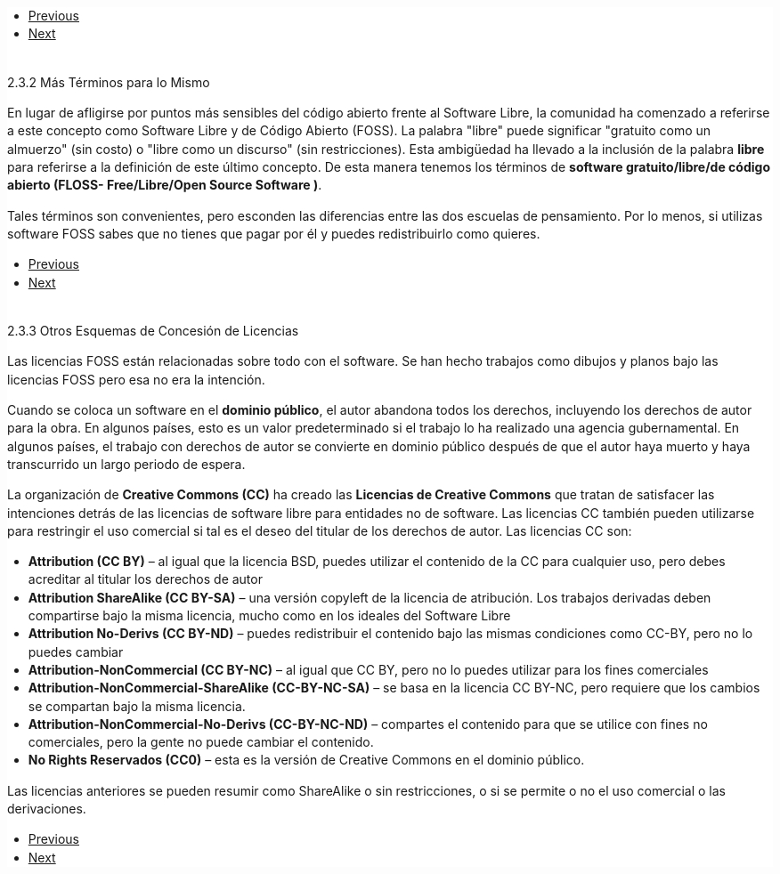 * [ Previous](https://content.netdevgroup.com/contents/linux-essentials-es/2/2.3)
* [Next ](https://content.netdevgroup.com/contents/linux-essentials-es/2/2.3.2)

\
2.3.2 Más Términos para lo Mismo

En lugar de afligirse por puntos más sensibles del código abierto frente al Software Libre, la comunidad ha comenzado a referirse a este concepto como Software Libre y de Código Abierto (FOSS). La palabra "libre" puede significar "gratuito como un almuerzo" (sin costo) o "libre como un discurso" (sin restricciones). Esta ambigüedad ha llevado a la inclusión de la palabra **libre** para referirse a la definición de este último concepto. De esta manera tenemos los términos de **software gratuito/libre/de código abierto (FLOSS- Free/Libre/Open Source Software )**.

Tales términos son convenientes, pero esconden las diferencias entre las dos escuelas de pensamiento. Por lo menos, si utilizas software FOSS sabes que no tienes que pagar por él y puedes redistribuirlo como quieres.

* [ Previous](https://content.netdevgroup.com/contents/linux-essentials-es/2/2.3.1)
* [Next ](https://content.netdevgroup.com/contents/linux-essentials-es/2/2.3.3)

\
2.3.3 Otros Esquemas de Concesión de Licencias

Las licencias FOSS están relacionadas sobre todo con el software. Se han hecho trabajos como dibujos y planos bajo las licencias FOSS pero esa no era la intención.

Cuando se coloca un software en el **dominio público**, el autor abandona todos los derechos, incluyendo los derechos de autor para la obra. En algunos países, esto es un valor predeterminado si el trabajo lo ha realizado una agencia gubernamental. En algunos países, el trabajo con derechos de autor se convierte en dominio público después de que el autor haya muerto y haya transcurrido un largo periodo de espera.

La organización de **Creative Commons (CC)** ha creado las **Licencias de Creative Commons** que tratan de satisfacer las intenciones detrás de las licencias de software libre para entidades no de software. Las licencias CC también pueden utilizarse para restringir el uso comercial si tal es el deseo del titular de los derechos de autor. Las licencias CC son:

* **Attribution (CC BY)** – al igual que la licencia BSD, puedes utilizar el contenido de la CC para cualquier uso, pero debes acreditar al titular los derechos de autor
* **Attribution ShareAlike (CC BY-SA)** – una versión copyleft de la licencia de atribución. Los trabajos derivadas deben compartirse bajo la misma licencia, mucho como en los ideales del Software Libre
* **Attribution No-Derivs (CC BY-ND)** – puedes redistribuir el contenido bajo las mismas condiciones como CC-BY, pero no lo puedes cambiar
* **Attribution-NonCommercial (CC BY-NC)** – al igual que CC BY, pero no lo puedes utilizar para los fines comerciales
* **Attribution-NonCommercial-ShareAlike (CC-BY-NC-SA)** – se basa en la licencia CC BY-NC, pero requiere que los cambios se compartan bajo la misma licencia.
* **Attribution-NonCommercial-No-Derivs (CC-BY-NC-ND)** – compartes el contenido para que se utilice con fines no comerciales, pero la gente no puede cambiar el contenido.
* **No Rights Reservados (CC0)** – esta es la versión de Creative Commons en el dominio público.

Las licencias anteriores se pueden resumir como ShareAlike o sin restricciones, o si se permite o no el uso comercial o las derivaciones.

* [ Previous](https://content.netdevgroup.com/contents/linux-essentials-es/2/2.3.2)
* [Next ](https://content.netdevgroup.com/contents/linux-essentials-es/2/2.3.4)
